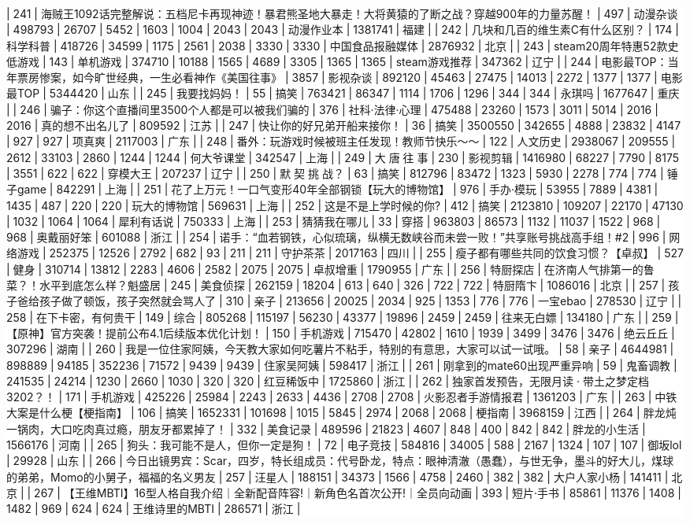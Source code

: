 | 241 | 海贼王1092话完整解说：五档尼卡再现神迹！暴君熊圣地大暴走！大将黄猿的了断之战？穿越900年的力量苏醒！                    |   497      | 动漫杂谈          |   498793 |   26707 |    5452 |   1603 |   1004 |  2043 |  2043 | 动漫作业本            |  1381741 | 福建     |
| 242 | 几块和几百的维生素C有什么区别？                                                         |   174      | 科学科普          |   418726 |   34599 |    1175 |   2561 |   2038 |  3330 |  3330 | 中国食品报融媒体         |  2876932 | 北京     |
| 243 | steam20周年特惠52款史低游戏                                                       |   143      | 单机游戏          |   374710 |   10188 |    1565 |   4689 |   3305 |  1365 |  1365 | steam游戏推荐        |   347362 | 辽宁     |
| 244 | 电影最TOP：当年票房惨案，如今旷世经典，一生必看神作《美国往事》                                        |  3857      | 影视杂谈          |   892120 |   45463 |   27475 |  14013 |   2272 |  1377 |  1377 | 电影最TOP           |  5344420 | 山东     |
| 245 | 我要找妈妈！                                                                   |    55      | 搞笑            |   763421 |   86347 |    1114 |   1706 |   1296 |   344 |   344 | 永琪吗              |  1677647 | 重庆     |
| 246 | 骗子：你这个直播间里3500个人都是可以被我们骗的                                                |   376      | 社科·法律·心理      |   475488 |   23260 |    1573 |   3011 |   5014 |  2016 |  2016 | 真的想不出名儿了         |   809592 | 江苏     |
| 247 | 快让你的好兄弟开船来接你！                                                            |    36      | 搞笑            |  3500550 |  342655 |    4888 |  23832 |   4147 |   927 |   927 | 项真爽              |  2117003 | 广东     |
| 248 | 番外：玩游戏时候被班主任发现！教师节快乐～～                                                   |   122      | 人文历史          |  2938067 |  209555 |    2612 |  33103 |   2860 |  1244 |  1244 | 何大爷课堂            |   342547 | 上海     |
| 249 | 大 唐 往 事                                                                  |   230      | 影视剪辑          |  1416980 |   68227 |    7790 |   8175 |   3551 |   622 |   622 | 穿模大王             |   207237 | 辽宁     |
| 250 | 默 契 挑 战？                                                                 |    63      | 搞笑            |   812796 |   83472 |    1323 |   5930 |   2278 |   774 |   774 | 锤子game           |   842291 | 上海     |
| 251 | 花了上万元！一口气变形40年全部钢锁【玩大的博物馆】                                               |   976      | 手办·模玩         |    53955 |    7889 |    4381 |   1435 |    487 |   220 |   220 | 玩大的博物馆           |   569631 | 上海     |
| 252 | 这是不是上学时候的你?                                                              |   412      | 搞笑            |  2123810 |  109207 |   22170 |  47130 |   1032 |  1064 |  1064 | 犀利有话说            |   750333 | 上海     |
| 253 | 猜猜我在哪儿                                                                   |    33      | 穿搭            |   963803 |   86573 |    1132 |  11037 |   1522 |   968 |   968 | 奥戴丽好笨            |   601088 | 浙江     |
| 254 | 诺手：“血若钢铁，心似琉璃，纵横无数峡谷而未尝一败！”共享账号挑战高手组！#2                                  |   996      | 网络游戏          |   252375 |   12526 |    2792 |    682 |     93 |   211 |   211 | 守护茶茶             |  2017163 | 四川     |
| 255 | 瘦子都有哪些共同的饮食习惯？【卓叔】                                                       |   527      | 健身            |   310714 |   13812 |    2283 |   4606 |   2582 |  2075 |  2075 | 卓叔增重             |  1790955 | 广东     |
| 256 | 特厨探店 | 在济南人气排第一的鲁菜？！水平到底怎么样？魁盛居                                          |   245      | 美食侦探          |   262159 |   18204 |     613 |    640 |    326 |   722 |   722 | 特厨隋卞             |  1086016 | 北京     |
| 257 | 孩子爸给孩子做了顿饭，孩子突然就会骂人了                                                     |   310      | 亲子            |   213656 |   20025 |    2034 |    925 |   1353 |   776 |   776 | 一宝ebao           |   278530 | 辽宁     |
| 258 | 在下卡密，有何贵干                                                                |   149      | 综合            |   805268 |  115197 |   56230 |  43377 |  19896 |  2459 |  2459 | 往来无白嫖            |   134180 | 广东     |
| 259 | 【原神】官方突袭！提前公布4.1后续版本优化计划！                                                |   150      | 手机游戏          |   715470 |   42802 |    1610 |   1939 |   3499 |  3476 |  3476 | 绝云丘丘             |   307296 | 湖南     |
| 260 | 我是一位住家阿姨，今天教大家如何吃薯片不粘手，特别的有意思，大家可以试一试哦。                                  |    58      | 亲子            |  4644981 |  898889 |   94185 | 352236 |  71572 |  9439 |  9439 | 住家吴阿姨            |   598417 | 浙江     |
| 261 | 刚拿到的mate60出现严重异响                                                         |    59      | 鬼畜调教          |   241535 |   24214 |    1230 |   2660 |   1030 |   320 |   320 | 红豆稀饭中            |  1725860 | 浙江     |
| 262 | 独家首发预告，无限月读 · 带土之梦定档3202？！                                               |   171      | 手机游戏          |   425226 |   25984 |    2243 |   2633 |   4436 |  2708 |  2708 | 火影忍者手游情报君        |  1361203 | 广东     |
| 263 | 中铁大案是什么梗【梗指南】                                                            |   106      | 搞笑            |  1652331 |  101698 |    1015 |   5845 |   2974 |  2068 |  2068 | 梗指南              |  3968159 | 江西     |
| 264 | 胖龙炖一锅肉，大口吃肉真过瘾，朋友牙都累掉了！                                                  |   332      | 美食记录          |   489596 |   21823 |    4607 |    848 |    400 |   842 |   842 | 胖龙的小生活           |  1566176 | 河南     |
| 265 | 狗头：我可能不是人，但你一定是狗！                                                        |    72      | 电子竞技          |   584816 |   34005 |     588 |   2167 |   1324 |   107 |   107 | 御坂lol            |    29928 | 山东     |
| 266 | 今日出镜男宾：Scar，四岁，特长组成员：代号卧龙，特点：眼神清澈（愚蠢），与世无争，墨斗的好大儿，煤球的弟弟，Momo的小舅子，福福的名义男友 |   257      | 汪星人           |   188151 |   34373 |    1566 |   4758 |   2460 |   382 |   382 | 大户人家小杨           |   141411 | 北京     |
| 267 | 【王维MBTI】16型人格自我介绍｜全新配音阵容!｜新角色名首次公开!｜全员向动画                                |   393      | 短片·手书         |    85861 |   11376 |    1408 |   1482 |    969 |   624 |   624 | 王维诗里的MBTI        |   286571 | 浙江     |